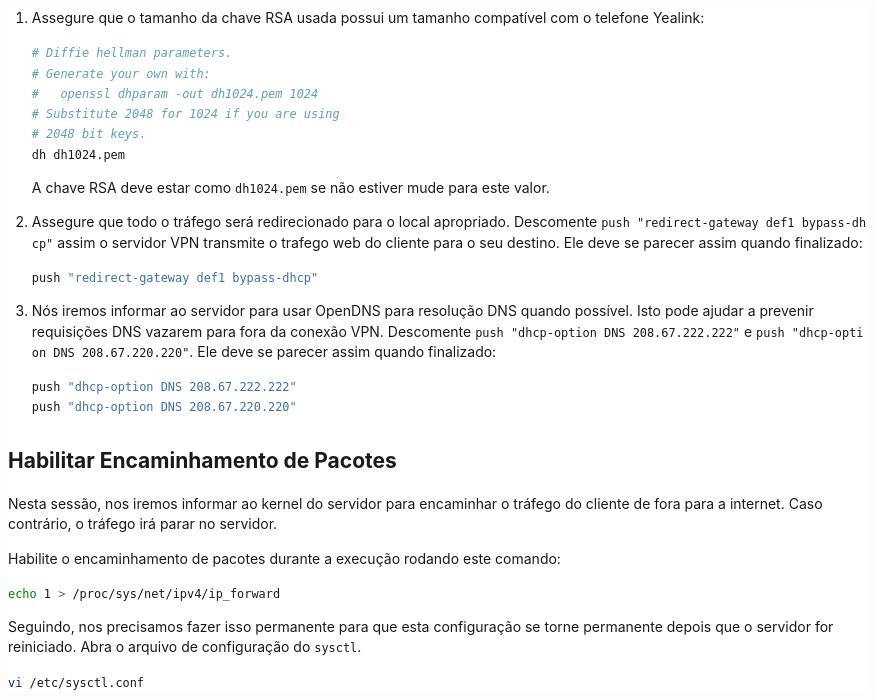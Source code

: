 1. Assegure que o tamanho da chave RSA usada possui um tamanho compatível com o telefone Yealink:

    ```bash
    # Diffie hellman parameters.
    # Generate your own with:
    #   openssl dhparam -out dh1024.pem 1024
    # Substitute 2048 for 1024 if you are using
    # 2048 bit keys.
    dh dh1024.pem
    ```
    
    A chave RSA deve estar como ``dh1024.pem`` se não estiver mude para este valor.

1. Assegure que todo o tráfego será redirecionado para o local apropriado. Descomente ``push "redirect-gateway def1 bypass-dhcp"`` assim o servidor VPN transmite o trafego web do cliente para o seu destino. Ele deve se parecer assim quando finalizado:

    ```bash
    push "redirect-gateway def1 bypass-dhcp"
    ```

1. Nós iremos informar ao servidor para usar OpenDNS para resolução DNS quando possível. Isto pode ajudar a prevenir requisições DNS vazarem para fora da conexão VPN. Descomente ``push "dhcp-option DNS 208.67.222.222"`` e ``push "dhcp-option DNS 208.67.220.220"``. Ele deve se parecer assim quando finalizado:

    ```bash
    push "dhcp-option DNS 208.67.222.222"
    push "dhcp-option DNS 208.67.220.220"
    ```

## Habilitar Encaminhamento de Pacotes

Nesta sessão, nos iremos informar ao kernel do servidor para encaminhar o tráfego do cliente de fora para a internet. Caso contrário, o tráfego irá parar no servidor.

Habilite o encaminhamento de pacotes durante a execução rodando este comando:

```bash
echo 1 > /proc/sys/net/ipv4/ip_forward
```

Seguindo, nos precisamos fazer isso permanente para que esta configuração se torne permanente depois que o servidor for reiniciado. Abra o arquivo de configuração do ``sysctl``.

```bash
vi /etc/sysctl.conf
```
    